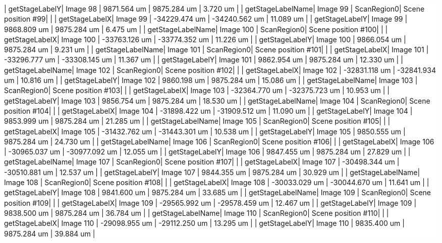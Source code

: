 | getStageLabelY| Image 98 | 9871.564 um | 9875.284 um | 3.720 um |
| getStageLabelName| Image 99 | ScanRegion0| Scene position #99| |
| getStageLabelX| Image 99 | -34229.474 um | -34240.562 um | 11.089 um |
| getStageLabelY| Image 99 | 9868.809 um | 9875.284 um | 6.475 um |
| getStageLabelName| Image 100 | ScanRegion0| Scene position #100| |
| getStageLabelX| Image 100 | -33763.126 um | -33774.352 um | 11.226 um |
| getStageLabelY| Image 100 | 9866.054 um | 9875.284 um | 9.231 um |
| getStageLabelName| Image 101 | ScanRegion0| Scene position #101| |
| getStageLabelX| Image 101 | -33296.777 um | -33308.145 um | 11.367 um |
| getStageLabelY| Image 101 | 9862.954 um | 9875.284 um | 12.330 um |
| getStageLabelName| Image 102 | ScanRegion0| Scene position #102| |
| getStageLabelX| Image 102 | -32831.118 um | -32841.934 um | 10.816 um |
| getStageLabelY| Image 102 | 9860.198 um | 9875.284 um | 15.086 um |
| getStageLabelName| Image 103 | ScanRegion0| Scene position #103| |
| getStageLabelX| Image 103 | -32364.770 um | -32375.723 um | 10.953 um |
| getStageLabelY| Image 103 | 9856.754 um | 9875.284 um | 18.530 um |
| getStageLabelName| Image 104 | ScanRegion0| Scene position #104| |
| getStageLabelX| Image 104 | -31898.422 um | -31909.512 um | 11.090 um |
| getStageLabelY| Image 104 | 9853.999 um | 9875.284 um | 21.285 um |
| getStageLabelName| Image 105 | ScanRegion0| Scene position #105| |
| getStageLabelX| Image 105 | -31432.762 um | -31443.301 um | 10.538 um |
| getStageLabelY| Image 105 | 9850.555 um | 9875.284 um | 24.730 um |
| getStageLabelName| Image 106 | ScanRegion0| Scene position #106| |
| getStageLabelX| Image 106 | -30965.037 um | -30977.092 um | 12.055 um |
| getStageLabelY| Image 106 | 9847.455 um | 9875.284 um | 27.829 um |
| getStageLabelName| Image 107 | ScanRegion0| Scene position #107| |
| getStageLabelX| Image 107 | -30498.344 um | -30510.881 um | 12.537 um |
| getStageLabelY| Image 107 | 9844.355 um | 9875.284 um | 30.929 um |
| getStageLabelName| Image 108 | ScanRegion0| Scene position #108| |
| getStageLabelX| Image 108 | -30033.029 um | -30044.670 um | 11.641 um |
| getStageLabelY| Image 108 | 9841.600 um | 9875.284 um | 33.685 um |
| getStageLabelName| Image 109 | ScanRegion0| Scene position #109| |
| getStageLabelX| Image 109 | -29565.992 um | -29578.459 um | 12.467 um |
| getStageLabelY| Image 109 | 9838.500 um | 9875.284 um | 36.784 um |
| getStageLabelName| Image 110 | ScanRegion0| Scene position #110| |
| getStageLabelX| Image 110 | -29098.955 um | -29112.250 um | 13.295 um |
| getStageLabelY| Image 110 | 9835.400 um | 9875.284 um | 39.884 um |